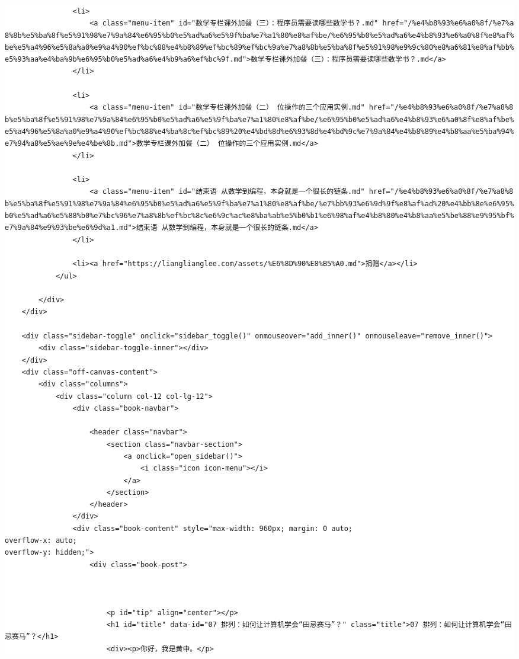                     <li>
                        <a class="menu-item" id="数学专栏课外加餐（三）：程序员需要读哪些数学书？.md" href="/%e4%b8%93%e6%a0%8f/%e7%a8%8b%e5%ba%8f%e5%91%98%e7%9a%84%e6%95%b0%e5%ad%a6%e5%9f%ba%e7%a1%80%e8%af%be/%e6%95%b0%e5%ad%a6%e4%b8%93%e6%a0%8f%e8%af%be%e5%a4%96%e5%8a%a0%e9%a4%90%ef%bc%88%e4%b8%89%ef%bc%89%ef%bc%9a%e7%a8%8b%e5%ba%8f%e5%91%98%e9%9c%80%e8%a6%81%e8%af%bb%e5%93%aa%e4%ba%9b%e6%95%b0%e5%ad%a6%e4%b9%a6%ef%bc%9f.md">数学专栏课外加餐（三）：程序员需要读哪些数学书？.md</a>
                    </li>
                    
                    <li>
                        <a class="menu-item" id="数学专栏课外加餐（二） 位操作的三个应用实例.md" href="/%e4%b8%93%e6%a0%8f/%e7%a8%8b%e5%ba%8f%e5%91%98%e7%9a%84%e6%95%b0%e5%ad%a6%e5%9f%ba%e7%a1%80%e8%af%be/%e6%95%b0%e5%ad%a6%e4%b8%93%e6%a0%8f%e8%af%be%e5%a4%96%e5%8a%a0%e9%a4%90%ef%bc%88%e4%ba%8c%ef%bc%89%20%e4%bd%8d%e6%93%8d%e4%bd%9c%e7%9a%84%e4%b8%89%e4%b8%aa%e5%ba%94%e7%94%a8%e5%ae%9e%e4%be%8b.md">数学专栏课外加餐（二） 位操作的三个应用实例.md</a>
                    </li>
                    
                    <li>
                        <a class="menu-item" id="结束语 从数学到编程，本身就是一个很长的链条.md" href="/%e4%b8%93%e6%a0%8f/%e7%a8%8b%e5%ba%8f%e5%91%98%e7%9a%84%e6%95%b0%e5%ad%a6%e5%9f%ba%e7%a1%80%e8%af%be/%e7%bb%93%e6%9d%9f%e8%af%ad%20%e4%bb%8e%e6%95%b0%e5%ad%a6%e5%88%b0%e7%bc%96%e7%a8%8b%ef%bc%8c%e6%9c%ac%e8%ba%ab%e5%b0%b1%e6%98%af%e4%b8%80%e4%b8%aa%e5%be%88%e9%95%bf%e7%9a%84%e9%93%be%e6%9d%a1.md">结束语 从数学到编程，本身就是一个很长的链条.md</a>
                    </li>
                    
                    <li><a href="https://lianglianglee.com/assets/%E6%8D%90%E8%B5%A0.md">捐赠</a></li>
                </ul>

            </div>
        </div>

        <div class="sidebar-toggle" onclick="sidebar_toggle()" onmouseover="add_inner()" onmouseleave="remove_inner()">
            <div class="sidebar-toggle-inner"></div>
        </div>
        <div class="off-canvas-content">
            <div class="columns">
                <div class="column col-12 col-lg-12">
                    <div class="book-navbar">
                        
                        <header class="navbar">
                            <section class="navbar-section">
                                <a onclick="open_sidebar()">
                                    <i class="icon icon-menu"></i>
                                </a>
                            </section>
                        </header>
                    </div>
                    <div class="book-content" style="max-width: 960px; margin: 0 auto;
    overflow-x: auto;
    overflow-y: hidden;">
                        <div class="book-post">
                            
                            
                            
                            <p id="tip" align="center"></p>
                            <h1 id="title" data-id="07 排列：如何让计算机学会“田忌赛马”？" class="title">07 排列：如何让计算机学会“田忌赛马”？</h1>
                            <div><p>你好，我是黄申。</p>
